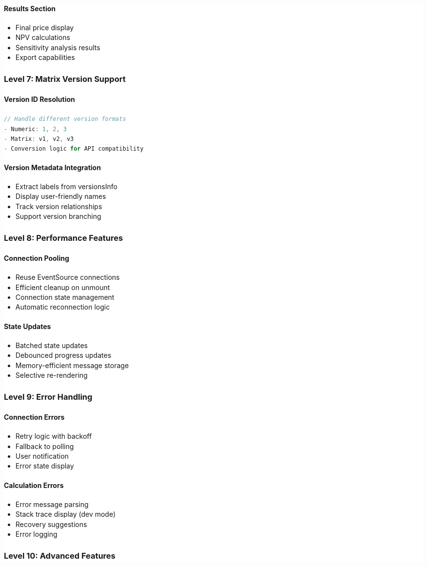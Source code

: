#### Results Section
- Final price display
- NPV calculations
- Sensitivity analysis results
- Export capabilities

### Level 7: Matrix Version Support

#### Version ID Resolution
```javascript
// Handle different version formats
- Numeric: 1, 2, 3
- Matrix: v1, v2, v3
- Conversion logic for API compatibility
```

#### Version Metadata Integration
- Extract labels from versionsInfo
- Display user-friendly names
- Track version relationships
- Support version branching

### Level 8: Performance Features

#### Connection Pooling
- Reuse EventSource connections
- Efficient cleanup on unmount
- Connection state management
- Automatic reconnection logic

#### State Updates
- Batched state updates
- Debounced progress updates
- Memory-efficient message storage
- Selective re-rendering

### Level 9: Error Handling

#### Connection Errors
- Retry logic with backoff
- Fallback to polling
- User notification
- Error state display

#### Calculation Errors
- Error message parsing
- Stack trace display (dev mode)
- Recovery suggestions
- Error logging

### Level 10: Advanced Features
